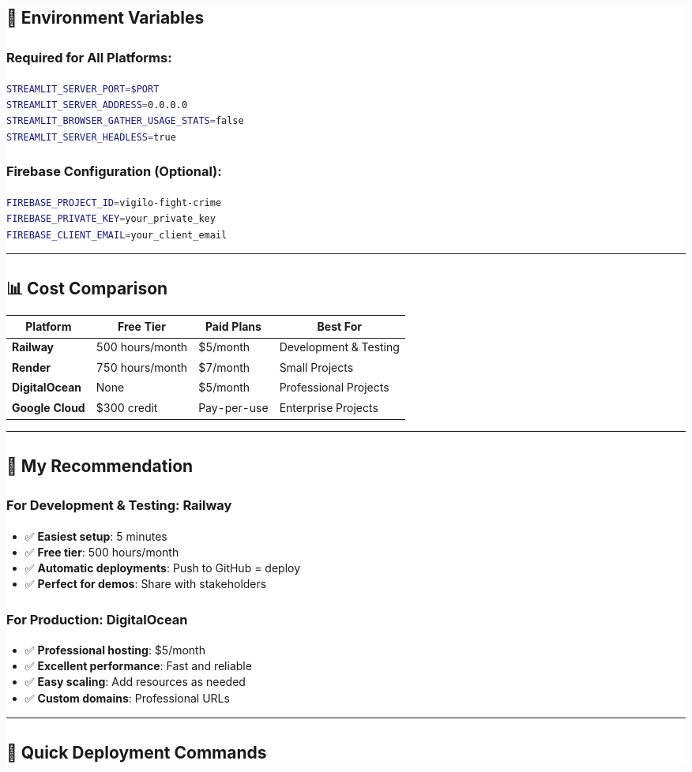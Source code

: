 
## 🔧 **Environment Variables**

### **Required for All Platforms:**
```bash
STREAMLIT_SERVER_PORT=$PORT
STREAMLIT_SERVER_ADDRESS=0.0.0.0
STREAMLIT_BROWSER_GATHER_USAGE_STATS=false
STREAMLIT_SERVER_HEADLESS=true
```

### **Firebase Configuration (Optional):**
```bash
FIREBASE_PROJECT_ID=vigilo-fight-crime
FIREBASE_PRIVATE_KEY=your_private_key
FIREBASE_CLIENT_EMAIL=your_client_email
```

---

## 📊 **Cost Comparison**

| Platform | Free Tier | Paid Plans | Best For |
|----------|-----------|------------|----------|
| **Railway** | 500 hours/month | $5/month | Development & Testing |
| **Render** | 750 hours/month | $7/month | Small Projects |
| **DigitalOcean** | None | $5/month | Professional Projects |
| **Google Cloud** | $300 credit | Pay-per-use | Enterprise Projects |

---

## 🎯 **My Recommendation**

### **For Development & Testing: Railway**
- ✅ **Easiest setup**: 5 minutes
- ✅ **Free tier**: 500 hours/month
- ✅ **Automatic deployments**: Push to GitHub = deploy
- ✅ **Perfect for demos**: Share with stakeholders

### **For Production: DigitalOcean**
- ✅ **Professional hosting**: $5/month
- ✅ **Excellent performance**: Fast and reliable
- ✅ **Easy scaling**: Add resources as needed
- ✅ **Custom domains**: Professional URLs

---

## 🚀 **Quick Deployment Commands**
